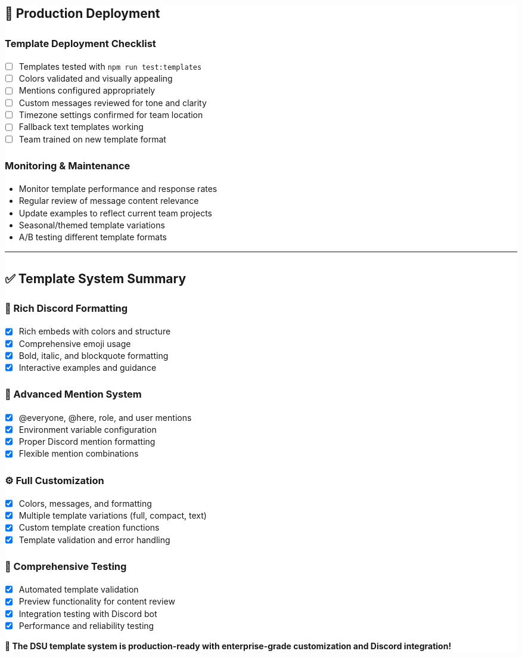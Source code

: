 ## 🚀 Production Deployment

### **Template Deployment Checklist**
- [ ] Templates tested with `npm run test:templates`
- [ ] Colors validated and visually appealing
- [ ] Mentions configured appropriately
- [ ] Custom messages reviewed for tone and clarity
- [ ] Timezone settings confirmed for team location
- [ ] Fallback text templates working
- [ ] Team trained on new template format

### **Monitoring & Maintenance**
- Monitor template performance and response rates
- Regular review of message content relevance
- Update examples to reflect current team projects
- Seasonal/themed template variations
- A/B testing different template formats

---

## ✅ Template System Summary

### **🎨 Rich Discord Formatting**
- [x] Rich embeds with colors and structure
- [x] Comprehensive emoji usage
- [x] Bold, italic, and blockquote formatting
- [x] Interactive examples and guidance

### **👥 Advanced Mention System**
- [x] @everyone, @here, role, and user mentions
- [x] Environment variable configuration
- [x] Proper Discord mention formatting
- [x] Flexible mention combinations

### **⚙️ Full Customization**
- [x] Colors, messages, and formatting
- [x] Multiple template variations (full, compact, text)
- [x] Custom template creation functions
- [x] Template validation and error handling

### **🧪 Comprehensive Testing**
- [x] Automated template validation
- [x] Preview functionality for content review
- [x] Integration testing with Discord bot
- [x] Performance and reliability testing

**🚀 The DSU template system is production-ready with enterprise-grade customization and Discord integration!**